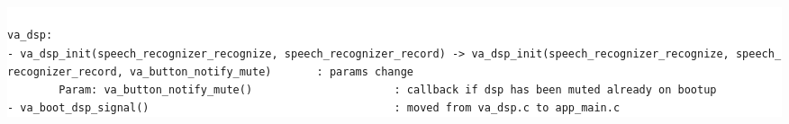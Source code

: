 ```

va_dsp:
- va_dsp_init(speech_recognizer_recognize, speech_recognizer_record) -> va_dsp_init(speech_recognizer_recognize, speech_recognizer_record, va_button_notify_mute)       : params change
        Param: va_button_notify_mute()                      : callback if dsp has been muted already on bootup
- va_boot_dsp_signal()                                      : moved from va_dsp.c to app_main.c

```
